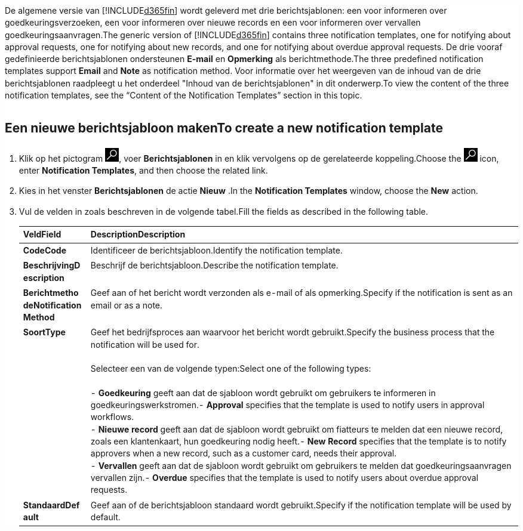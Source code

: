  <span data-ttu-id="4b95c-112">De algemene versie van [!INCLUDE[d365fin](includes/d365fin_md.md)] wordt geleverd met drie berichtsjablonen: een voor informeren over goedkeuringsverzoeken, een voor informeren over nieuwe records en een voor informeren over vervallen goedkeuringsaanvragen.</span><span class="sxs-lookup"><span data-stu-id="4b95c-112">The generic version of [!INCLUDE[d365fin](includes/d365fin_md.md)] contains three notification templates, one for notifying about approval requests, one for notifying about new records, and one for notifying about overdue approval requests.</span></span> <span data-ttu-id="4b95c-113">De drie vooraf gedefinieerde berichtsjablonen ondersteunen **E-mail** en **Opmerking** als berichtmethode.</span><span class="sxs-lookup"><span data-stu-id="4b95c-113">The three predefined notification templates support **Email** and **Note** as notification method.</span></span> <span data-ttu-id="4b95c-114">Voor informatie over het weergeven van de inhoud van de drie berichtsjablonen raadpleegt u het onderdeel "Inhoud van de berichtsjablonen" in dit onderwerp.</span><span class="sxs-lookup"><span data-stu-id="4b95c-114">To view the content of the three notification templates, see the “Content of the Notification Templates” section in this topic.</span></span>

## <a name="to-create-a-new-notification-template"></a><span data-ttu-id="4b95c-115">Een nieuwe berichtsjabloon maken</span><span class="sxs-lookup"><span data-stu-id="4b95c-115">To create a new notification template</span></span>  
1.  <span data-ttu-id="4b95c-116">Klik op het pictogram ![Zoeken naar pagina of rapport](media/ui-search/search_small.png "pictogram Zoeken naar pagina of rapport"), voer **Berichtsjablonen** in en klik vervolgens op de gerelateerde koppeling.</span><span class="sxs-lookup"><span data-stu-id="4b95c-116">Choose the ![Search for Page or Report](media/ui-search/search_small.png "Search for Page or Report icon") icon, enter **Notification Templates**, and then choose the related link.</span></span>  
2.  <span data-ttu-id="4b95c-117">Kies in het venster **Berichtsjablonen** de actie **Nieuw** .</span><span class="sxs-lookup"><span data-stu-id="4b95c-117">In the **Notification Templates** window, choose the **New** action.</span></span>  
3.  <span data-ttu-id="4b95c-118">Vul de velden in zoals beschreven in de volgende tabel.</span><span class="sxs-lookup"><span data-stu-id="4b95c-118">Fill the fields as described in the following table.</span></span>  

    |<span data-ttu-id="4b95c-119">Veld</span><span class="sxs-lookup"><span data-stu-id="4b95c-119">Field</span></span>|<span data-ttu-id="4b95c-120">Description</span><span class="sxs-lookup"><span data-stu-id="4b95c-120">Description</span></span>|  
    |---------------------------------|---------------------------------------|  
    |<span data-ttu-id="4b95c-121">**Code**</span><span class="sxs-lookup"><span data-stu-id="4b95c-121">**Code**</span></span>|<span data-ttu-id="4b95c-122">Identificeer de berichtsjabloon.</span><span class="sxs-lookup"><span data-stu-id="4b95c-122">Identify the notification template.</span></span>|  
    |<span data-ttu-id="4b95c-123">**Beschrijving**</span><span class="sxs-lookup"><span data-stu-id="4b95c-123">**Description**</span></span>|<span data-ttu-id="4b95c-124">Beschrijf de berichtsjabloon.</span><span class="sxs-lookup"><span data-stu-id="4b95c-124">Describe the notification template.</span></span>|  
    |<span data-ttu-id="4b95c-125">**Berichtmethode**</span><span class="sxs-lookup"><span data-stu-id="4b95c-125">**Notification Method**</span></span>|<span data-ttu-id="4b95c-126">Geef aan of het bericht wordt verzonden als e-mail of als opmerking.</span><span class="sxs-lookup"><span data-stu-id="4b95c-126">Specify if the notification is sent as an email or as a note.</span></span>|  
    |<span data-ttu-id="4b95c-127">**Soort**</span><span class="sxs-lookup"><span data-stu-id="4b95c-127">**Type**</span></span>|<span data-ttu-id="4b95c-128">Geef het bedrijfsproces aan waarvoor het bericht wordt gebruikt.</span><span class="sxs-lookup"><span data-stu-id="4b95c-128">Specify the business process that the notification will be used for.</span></span><br /><br /> <span data-ttu-id="4b95c-129">Selecteer een van de volgende typen:</span><span class="sxs-lookup"><span data-stu-id="4b95c-129">Select one of the following types:</span></span><br /><br /> <span data-ttu-id="4b95c-130">-   **Goedkeuring** geeft aan dat de sjabloon wordt gebruikt om gebruikers te informeren in goedkeuringswerkstromen.</span><span class="sxs-lookup"><span data-stu-id="4b95c-130">-   **Approval** specifies that the template is used to notify users in approval workflows.</span></span><br /><span data-ttu-id="4b95c-131">-   **Nieuwe record** geeft aan dat de sjabloon wordt gebruikt om fiatteurs te melden dat een nieuwe record, zoals een klantenkaart, hun goedkeuring nodig heeft.</span><span class="sxs-lookup"><span data-stu-id="4b95c-131">-   **New Record** specifies that the template is to notify approvers when a new record, such as a customer card, needs their approval.</span></span><br /><span data-ttu-id="4b95c-132">-   **Vervallen** geeft aan dat de sjabloon wordt gebruikt om gebruikers te melden dat goedkeuringsaanvragen vervallen zijn.</span><span class="sxs-lookup"><span data-stu-id="4b95c-132">-   **Overdue** specifies that the template is used to notify users about overdue approval requests.</span></span>|  
    |<span data-ttu-id="4b95c-133">**Standaard**</span><span class="sxs-lookup"><span data-stu-id="4b95c-133">**Default**</span></span>|<span data-ttu-id="4b95c-134">Geef aan of de berichtsjabloon standaard wordt gebruikt.</span><span class="sxs-lookup"><span data-stu-id="4b95c-134">Specify if the notification template will be used by default.</span></span>|  
